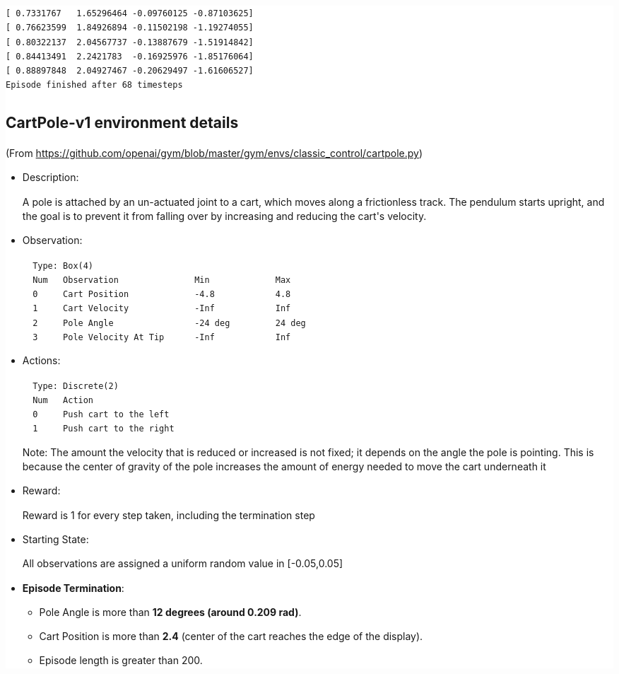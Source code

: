     [ 0.7331767   1.65296464 -0.09760125 -0.87103625]
    [ 0.76623599  1.84926894 -0.11502198 -1.19274055]
    [ 0.80322137  2.04567737 -0.13887679 -1.51914842]
    [ 0.84413491  2.2421783  -0.16925976 -1.85176064]
    [ 0.88897848  2.04927467 -0.20629497 -1.61606527]
    Episode finished after 68 timesteps
    

## CartPole-v1 environment details

(From https://github.com/openai/gym/blob/master/gym/envs/classic_control/cartpole.py)


- Description:

    A pole is attached by an un-actuated joint to a cart, which moves along
    a frictionless track. The pendulum starts upright, and the goal is to
    prevent it from falling over by increasing and reducing the cart's
    velocity.
    

- Observation:

        Type: Box(4)
        Num   Observation               Min             Max
        0     Cart Position             -4.8            4.8
        1     Cart Velocity             -Inf            Inf
        2     Pole Angle                -24 deg         24 deg
        3     Pole Velocity At Tip      -Inf            Inf

- Actions:

        Type: Discrete(2)
        Num   Action
        0     Push cart to the left
        1     Push cart to the right

    Note: The amount the velocity that is reduced or increased is not
    fixed; it depends on the angle the pole is pointing. This is because
    the center of gravity of the pole increases the amount of energy needed
    to move the cart underneath it


- Reward:

    Reward is 1 for every step taken, including the termination step


- Starting State:

    All observations are assigned a uniform random value in [-0.05,0.05]


- **Episode Termination**:

    - Pole Angle is more than **12 degrees (around 0.209 rad)**.

    - Cart Position is more than **2.4** (center of the cart reaches the edge of the display). 
    
    - Episode length is greater than 200.
